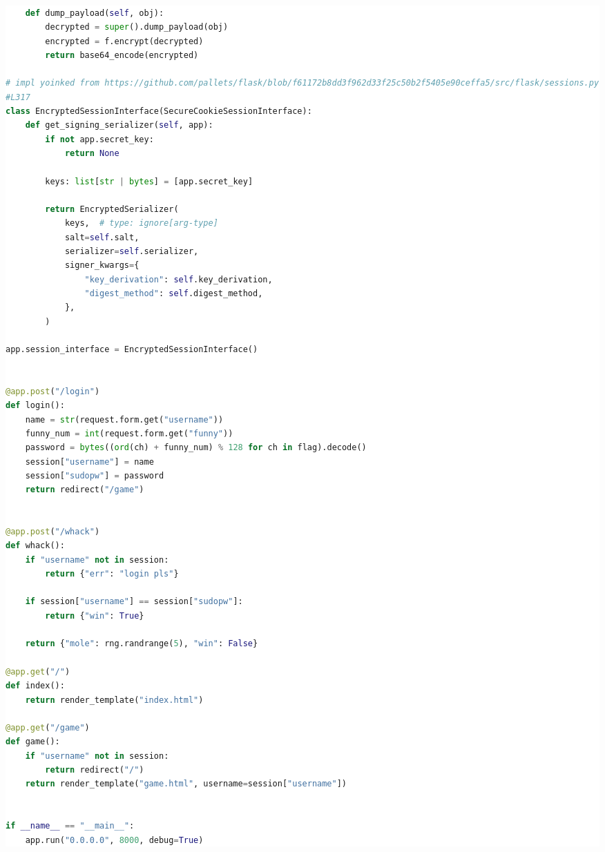 ```python
    def dump_payload(self, obj):
        decrypted = super().dump_payload(obj)
        encrypted = f.encrypt(decrypted)
        return base64_encode(encrypted)

# impl yoinked from https://github.com/pallets/flask/blob/f61172b8dd3f962d33f25c50b2f5405e90ceffa5/src/flask/sessions.py#L317
class EncryptedSessionInterface(SecureCookieSessionInterface):
    def get_signing_serializer(self, app):
        if not app.secret_key:
            return None

        keys: list[str | bytes] = [app.secret_key]

        return EncryptedSerializer(
            keys,  # type: ignore[arg-type]
            salt=self.salt,
            serializer=self.serializer,
            signer_kwargs={
                "key_derivation": self.key_derivation,
                "digest_method": self.digest_method,
            },
        )

app.session_interface = EncryptedSessionInterface()


@app.post("/login")
def login():
    name = str(request.form.get("username"))
    funny_num = int(request.form.get("funny"))
    password = bytes((ord(ch) + funny_num) % 128 for ch in flag).decode()
    session["username"] = name
    session["sudopw"] = password
    return redirect("/game")


@app.post("/whack")
def whack():
    if "username" not in session:
        return {"err": "login pls"}

    if session["username"] == session["sudopw"]:
        return {"win": True}

    return {"mole": rng.randrange(5), "win": False}

@app.get("/")
def index():
    return render_template("index.html")

@app.get("/game")
def game():
    if "username" not in session:
        return redirect("/")
    return render_template("game.html", username=session["username"])


if __name__ == "__main__":
    app.run("0.0.0.0", 8000, debug=True)


```